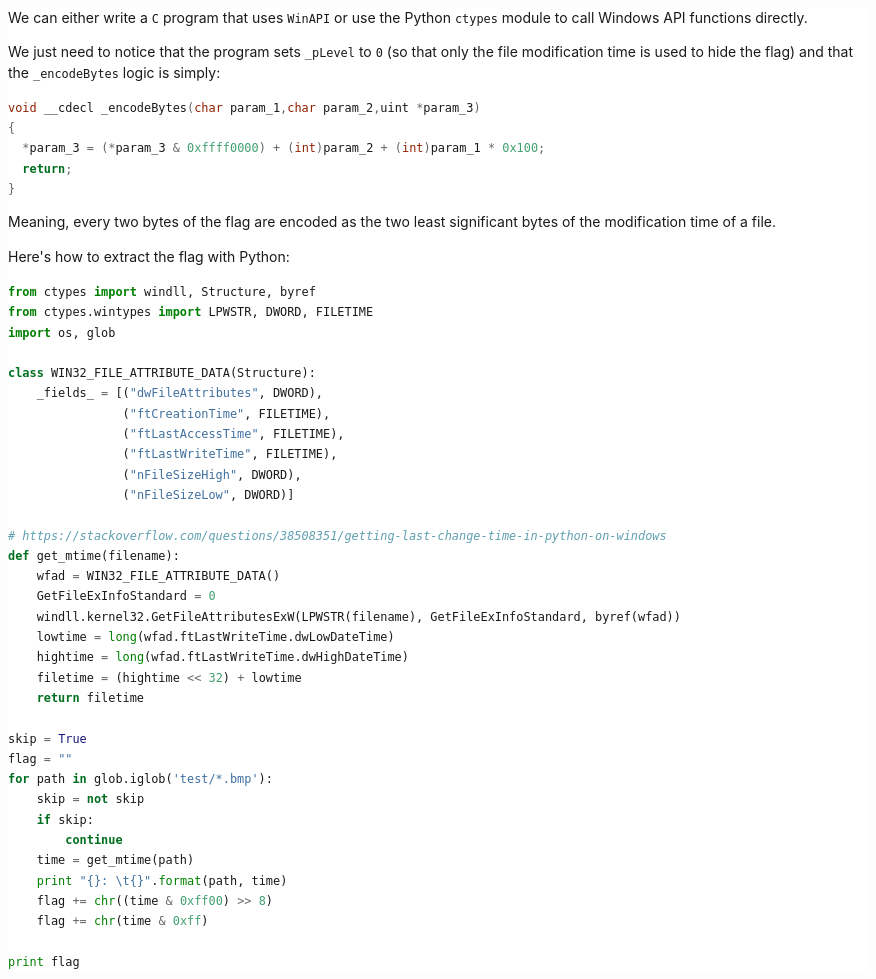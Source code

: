 We can either write a `C` program that uses `WinAPI` or use the Python `ctypes` module to call Windows API functions directly.

We just need to notice that the program sets `_pLevel` to `0` (so that only the file modification time is used to hide the flag) and that the `_encodeBytes` logic is simply:
```c
void __cdecl _encodeBytes(char param_1,char param_2,uint *param_3)
{
  *param_3 = (*param_3 & 0xffff0000) + (int)param_2 + (int)param_1 * 0x100;
  return;
}
```

Meaning, every two bytes of the flag are encoded as the two least significant bytes of the modification time of a file.

Here's how to extract the flag with Python:

```python
from ctypes import windll, Structure, byref
from ctypes.wintypes import LPWSTR, DWORD, FILETIME
import os, glob 

class WIN32_FILE_ATTRIBUTE_DATA(Structure):
    _fields_ = [("dwFileAttributes", DWORD),
                ("ftCreationTime", FILETIME),
                ("ftLastAccessTime", FILETIME),
                ("ftLastWriteTime", FILETIME),
                ("nFileSizeHigh", DWORD),
                ("nFileSizeLow", DWORD)]

# https://stackoverflow.com/questions/38508351/getting-last-change-time-in-python-on-windows
def get_mtime(filename):
    wfad = WIN32_FILE_ATTRIBUTE_DATA()
    GetFileExInfoStandard = 0
    windll.kernel32.GetFileAttributesExW(LPWSTR(filename), GetFileExInfoStandard, byref(wfad))
    lowtime = long(wfad.ftLastWriteTime.dwLowDateTime)
    hightime = long(wfad.ftLastWriteTime.dwHighDateTime)
    filetime = (hightime << 32) + lowtime
    return filetime

skip = True
flag = ""
for path in glob.iglob('test/*.bmp'):
    skip = not skip
    if skip:
        continue
    time = get_mtime(path)
    print "{}: \t{}".format(path, time)
    flag += chr((time & 0xff00) >> 8)
    flag += chr(time & 0xff)

print flag

```
